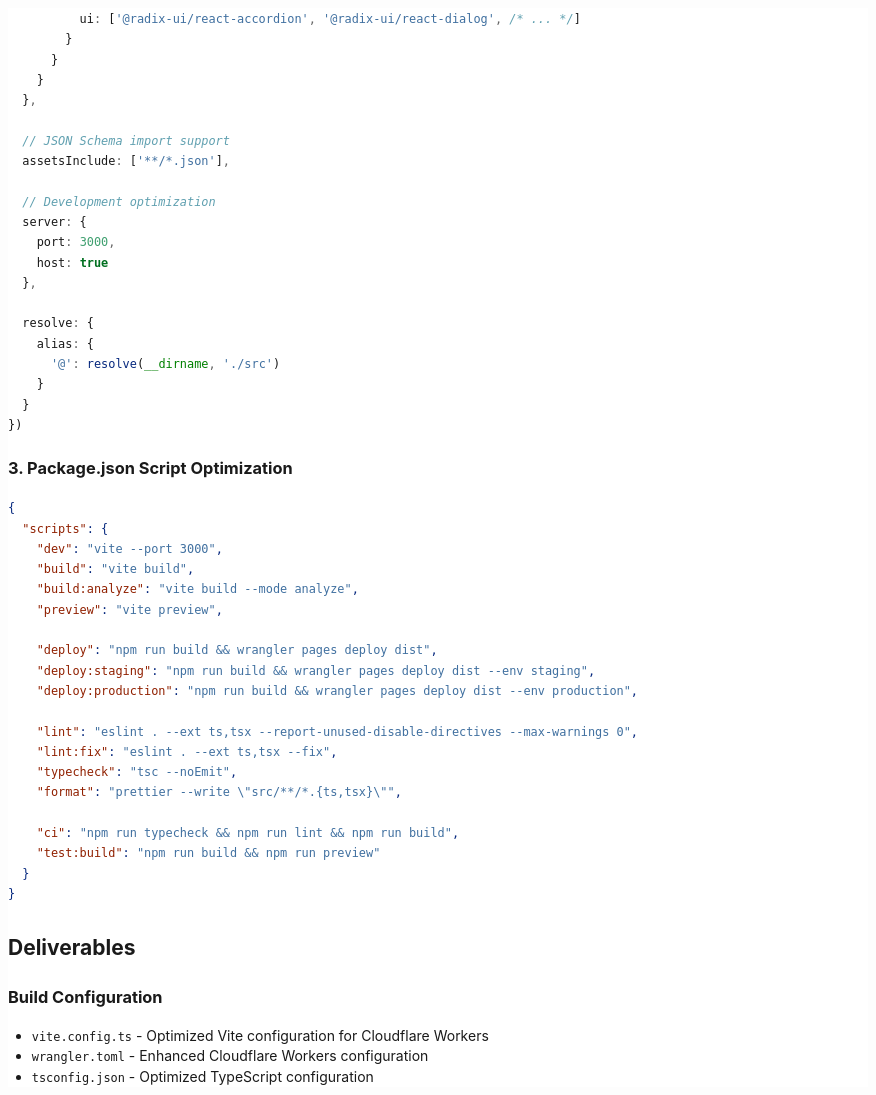 ```typescript
          ui: ['@radix-ui/react-accordion', '@radix-ui/react-dialog', /* ... */]
        }
      }
    }
  },
  
  // JSON Schema import support
  assetsInclude: ['**/*.json'],
  
  // Development optimization
  server: {
    port: 3000,
    host: true
  },
  
  resolve: {
    alias: {
      '@': resolve(__dirname, './src')
    }
  }
})
```

### 3. Package.json Script Optimization
```json
{
  "scripts": {
    "dev": "vite --port 3000",
    "build": "vite build",
    "build:analyze": "vite build --mode analyze",
    "preview": "vite preview",
    
    "deploy": "npm run build && wrangler pages deploy dist",
    "deploy:staging": "npm run build && wrangler pages deploy dist --env staging",
    "deploy:production": "npm run build && wrangler pages deploy dist --env production",
    
    "lint": "eslint . --ext ts,tsx --report-unused-disable-directives --max-warnings 0",
    "lint:fix": "eslint . --ext ts,tsx --fix",
    "typecheck": "tsc --noEmit",
    "format": "prettier --write \"src/**/*.{ts,tsx}\"",
    
    "ci": "npm run typecheck && npm run lint && npm run build",
    "test:build": "npm run build && npm run preview"
  }
}
```

## Deliverables

### Build Configuration
- `vite.config.ts` - Optimized Vite configuration for Cloudflare Workers
- `wrangler.toml` - Enhanced Cloudflare Workers configuration
- `tsconfig.json` - Optimized TypeScript configuration
